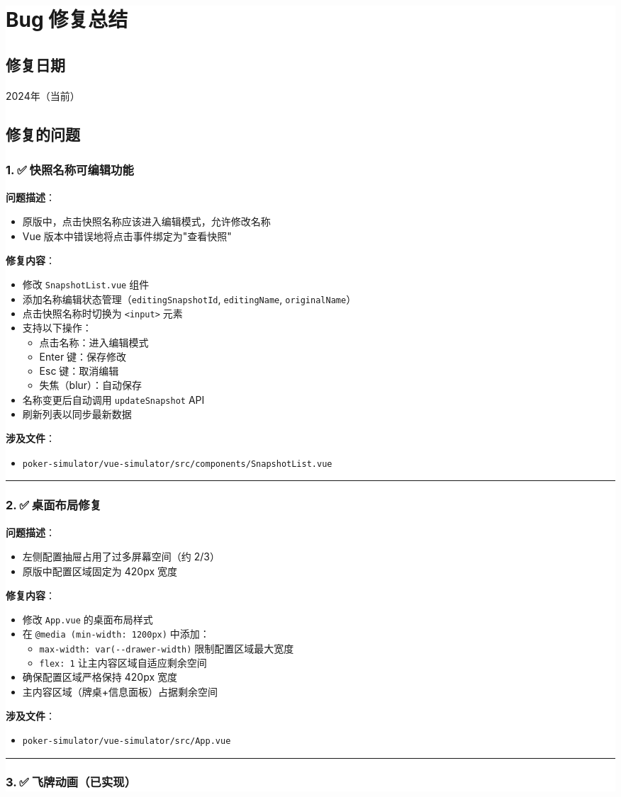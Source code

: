 # Bug 修复总结

## 修复日期
2024年（当前）

## 修复的问题

### 1. ✅ 快照名称可编辑功能

**问题描述**：
- 原版中，点击快照名称应该进入编辑模式，允许修改名称
- Vue 版本中错误地将点击事件绑定为"查看快照"

**修复内容**：
- 修改 `SnapshotList.vue` 组件
- 添加名称编辑状态管理（`editingSnapshotId`, `editingName`, `originalName`）
- 点击快照名称时切换为 `<input>` 元素
- 支持以下操作：
  - 点击名称：进入编辑模式
  - Enter 键：保存修改
  - Esc 键：取消编辑
  - 失焦（blur）：自动保存
- 名称变更后自动调用 `updateSnapshot` API
- 刷新列表以同步最新数据

**涉及文件**：
- `poker-simulator/vue-simulator/src/components/SnapshotList.vue`

---

### 2. ✅ 桌面布局修复

**问题描述**：
- 左侧配置抽屉占用了过多屏幕空间（约 2/3）
- 原版中配置区域固定为 420px 宽度

**修复内容**：
- 修改 `App.vue` 的桌面布局样式
- 在 `@media (min-width: 1200px)` 中添加：
  - `max-width: var(--drawer-width)` 限制配置区域最大宽度
  - `flex: 1` 让主内容区域自适应剩余空间
- 确保配置区域严格保持 420px 宽度
- 主内容区域（牌桌+信息面板）占据剩余空间

**涉及文件**：
- `poker-simulator/vue-simulator/src/App.vue`

---

### 3. ✅ 飞牌动画（已实现）
